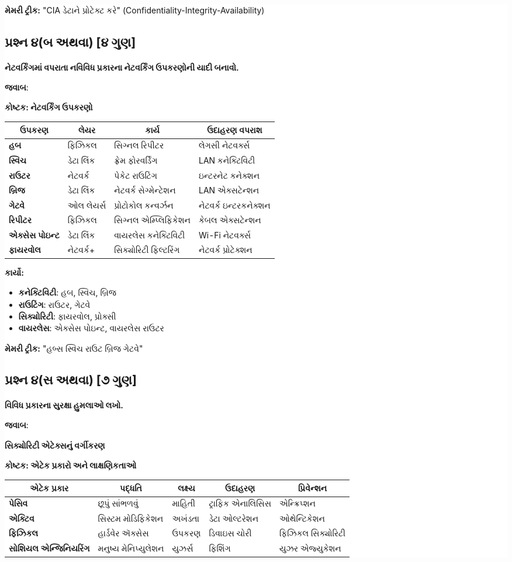 **મેમરી ટ્રીક:** "CIA ડેટાને પ્રોટેક્ટ કરે" (Confidentiality-Integrity-Availability)

## પ્રશ્ન ૪(બ અથવા) [૪ ગુણ]

**નેટવર્કિંગમાં વપરાતા નવિવિધ પ્રકારના નેટવર્કિંગ ઉપકરણોની યાદી બનાવો.**

**જવાબ**:

**કોષ્ટક: નેટવર્કિંગ ઉપકરણો**

| ઉપકરણ | લેયર | કાર્ય | ઉદાહરણ વપરાશ |
|--------|------|------|-------------|
| **હબ** | ફિઝિકલ | સિગ્નલ રિપીટર | લેગસી નેટવર્ક્સ |
| **સ્વિચ** | ડેટા લિંક | ફ્રેમ ફોરવર્ડિંગ | LAN કનેક્ટિવિટી |
| **રાઉટર** | નેટવર્ક | પેકેટ રાઉટિંગ | ઇન્ટરનેટ કનેક્શન |
| **બ્રિજ** | ડેટા લિંક | નેટવર્ક સેગ્મેન્ટેશન | LAN એક્સટેન્શન |
| **ગેટવે** | ઓલ લેયર્સ | પ્રોટોકોલ કન્વર્ઝન | નેટવર્ક ઇન્ટરકનેક્શન |
| **રિપીટર** | ફિઝિકલ | સિગ્નલ એમ્પ્લિફિકેશન | કેબલ એક્સટેન્શન |
| **એક્સેસ પોઇન્ટ** | ડેટા લિંક | વાયરલેસ કનેક્ટિવિટી | Wi-Fi નેટવર્ક્સ |
| **ફાયરવોલ** | નેટવર્ક+ | સિક્યોરિટી ફિલ્ટરિંગ | નેટવર્ક પ્રોટેક્શન |

**કાર્યો:**

- **કનેક્ટિવિટી**: હબ, સ્વિચ, બ્રિજ
- **રાઉટિંગ**: રાઉટર, ગેટવે
- **સિક્યોરિટી**: ફાયરવોલ, પ્રોક્સી
- **વાયરલેસ**: એક્સેસ પોઇન્ટ, વાયરલેસ રાઉટર

**મેમરી ટ્રીક:** "હબ્સ સ્વિચ રાઉટ બ્રિજ ગેટવે"

## પ્રશ્ન ૪(સ અથવા) [૭ ગુણ]

**વિવિધ પ્રકારના સુરક્ષા હુમલાઓ લખો.**

**જવાબ**:

**સિક્યોરિટી એટેક્સનું વર્ગીકરણ**

**કોષ્ટક: એટેક પ્રકારો અને લાક્ષણિકતાઓ**

| એટેક પ્રકાર | પદ્ધતિ | લક્ષ્ય | ઉદાહરણ | પ્રિવેન્શન |
|------------|-------|-------|---------|-----------|
| **પેસિવ** | છૂપું સાંભળવું | માહિતી | ટ્રાફિક એનાલિસિસ | એન્ક્રિપ્શન |
| **એક્ટિવ** | સિસ્ટમ મોડિફિકેશન | અખંડતા | ડેટા ઓલ્ટરેશન | ઓથેન્ટિકેશન |
| **ફિઝિકલ** | હાર્ડવેર ઍક્સેસ | ઉપકરણ | ડિવાઇસ ચોરી | ફિઝિકલ સિક્યોરિટી |
| **સોશિયલ એન્જિનિયરિંગ** | મનુષ્ય મેનિપ્યુલેશન | યુઝર્સ | ફિશિંગ | યુઝર એજ્યુકેશન |
